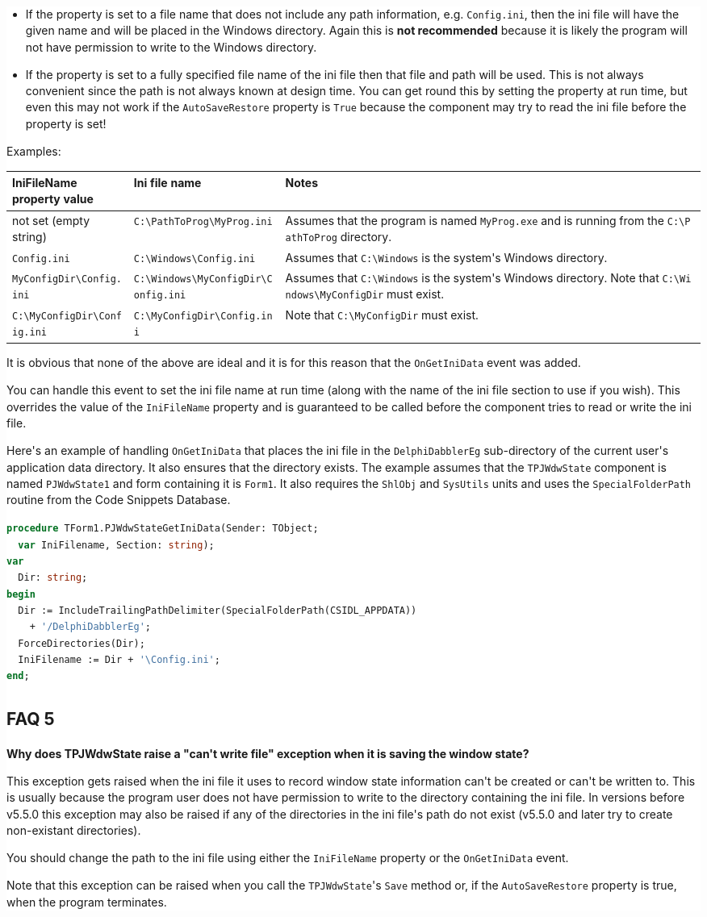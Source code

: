 * If the property is set to a file name that does not include any path information, e.g. `Config.ini`, then the ini file will have the given name and will be placed in the Windows directory. Again this is **not recommended** because it is likely the program will not have permission to write to the Windows directory.

* If the property is set to a fully specified file name of the ini file then that file and path will be used. This is not always convenient since the path is not always known at design time. You can get round this by setting the property at run time, but even this may not work if the `AutoSaveRestore` property is `True` because the component may try to read the ini file before the property is set!

Examples:

| IniFileName property value | Ini file name | Notes |
|:---------------------------|:--------------|:------|
| not set (empty string)      | `C:\PathToProg\MyProg.ini`          | Assumes that the program is named `MyProg.exe` and is running from the `C:\PathToProg` directory. |
| `Config.ini`                | `C:\Windows\Config.ini`             | Assumes that `C:\Windows` is the system's Windows directory. |
| `MyConfigDir\Config.ini`    | `C:\Windows\MyConfigDir\Config.ini` | Assumes that `C:\Windows` is the system's Windows directory. Note that `C:\Windows\MyConfigDir` must exist. |
| `C:\MyConfigDir\Config.ini` | `C:\MyConfigDir\Config.ini`         | Note that `C:\MyConfigDir` must exist. |

It is obvious that none of the above are ideal and it is for this reason that the `OnGetIniData` event was added.

You can handle this event to set the ini file name at run time (along with the name of the ini file section to use if you wish). This overrides the value of the `IniFileName` property and is guaranteed to be called before the component tries to read or write the ini file.

Here's an example of handling `OnGetIniData` that places the ini file in the `DelphiDabblerEg` sub-directory of the current user's application data directory. It also ensures that the directory exists. The example assumes that the `TPJWdwState` component is named `PJWdwState1` and form containing it is `Form1`. It also requires the `ShlObj` and `SysUtils` units and uses the `SpecialFolderPath` routine from the Code Snippets Database.

```pascal
procedure TForm1.PJWdwStateGetIniData(Sender: TObject;
  var IniFilename, Section: string);
var
  Dir: string;
begin
  Dir := IncludeTrailingPathDelimiter(SpecialFolderPath(CSIDL_APPDATA))
    + '/DelphiDabblerEg';
  ForceDirectories(Dir);
  IniFilename := Dir + '\Config.ini';
end;
```

## FAQ 5

**Why does TPJWdwState raise a "can't write file" exception when it is saving the window state?**

This exception gets raised when the ini file it uses to record window state information can't be created or can't be written to. This is usually because the program user does not have permission to write to the directory containing the ini file. In versions before v5.5.0 this exception may also be raised if any of the directories in the ini file's path do not exist (v5.5.0 and later try to create non-existant directories).

You should change the path to the ini file using either the `IniFileName` property or the `OnGetIniData` event.

Note that this exception can be raised when you call the `TPJWdwState`'s `Save` method or, if the `AutoSaveRestore` property is true, when the program terminates.
